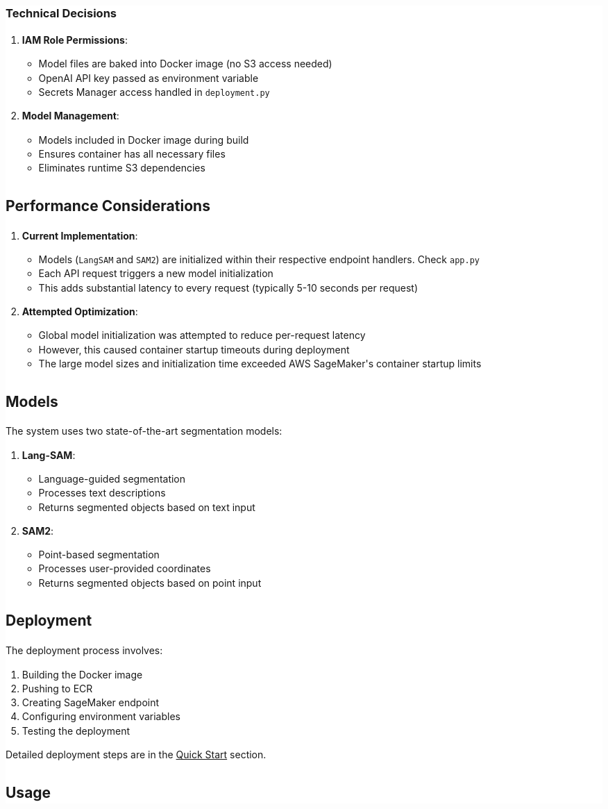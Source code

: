 ### Technical Decisions

1. **IAM Role Permissions**:
   - Model files are baked into Docker image (no S3 access needed)
   - OpenAI API key passed as environment variable
   - Secrets Manager access handled in `deployment.py`

2. **Model Management**:
   - Models included in Docker image during build
   - Ensures container has all necessary files
   - Eliminates runtime S3 dependencies

## Performance Considerations

1. **Current Implementation**:
   - Models (`LangSAM` and `SAM2`) are initialized within their respective endpoint handlers. Check `app.py`
   - Each API request triggers a new model initialization
   - This adds substantial latency to every request (typically 5-10 seconds per request)

2. **Attempted Optimization**:
   - Global model initialization was attempted to reduce per-request latency
   - However, this caused container startup timeouts during deployment
   - The large model sizes and initialization time exceeded AWS SageMaker's container startup limits

## Models

The system uses two state-of-the-art segmentation models:

1. **Lang-SAM**:
   - Language-guided segmentation
   - Processes text descriptions
   - Returns segmented objects based on text input

2. **SAM2**:
   - Point-based segmentation
   - Processes user-provided coordinates
   - Returns segmented objects based on point input

## Deployment

The deployment process involves:

1. Building the Docker image
2. Pushing to ECR
3. Creating SageMaker endpoint
4. Configuring environment variables
5. Testing the deployment

Detailed deployment steps are in the [Quick Start](#quick-start) section.

## Usage
